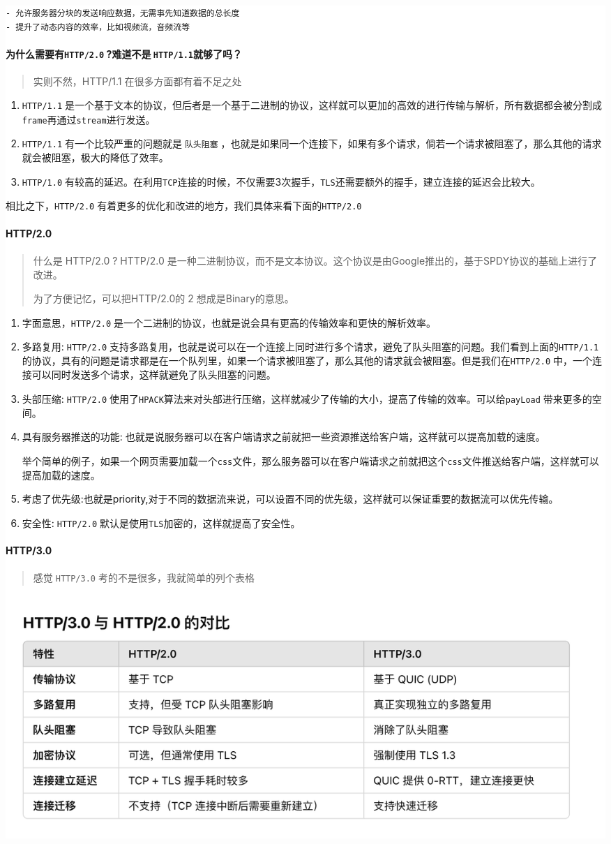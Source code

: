     - 允许服务器分块的发送响应数据，无需事先知道数据的总长度
    - 提升了动态内容的效率，比如视频流，音频流等

#### 为什么需要有`HTTP/2.0` ?难道不是 `HTTP/1.1`就够了吗？
> 实则不然，HTTP/1.1 在很多方面都有着不足之处


1. `HTTP/1.1` 是一个基于文本的协议，但后者是一个基于二进制的协议，这样就可以更加的高效的进行传输与解析，所有数据都会被分割成`frame`再通过`stream`进行发送。

2. `HTTP/1.1` 有一个比较严重的问题就是 `队头阻塞` ，也就是如果同一个连接下，如果有多个请求，倘若一个请求被阻塞了，那么其他的请求就会被阻塞，极大的降低了效率。

3. `HTTP/1.0` 有较高的延迟。在利用`TCP`连接的时候，不仅需要3次握手，`TLS`还需要额外的握手，建立连接的延迟会比较大。

相比之下，`HTTP/2.0` 有着更多的优化和改进的地方，我们具体来看下面的`HTTP/2.0`


#### HTTP/2.0
> 什么是 HTTP/2.0 ? HTTP/2.0 是一种二进制协议，而不是文本协议。这个协议是由Google推出的，基于SPDY协议的基础上进行了改进。
>
> 为了方便记忆，可以把HTTP/2.0的 2 想成是Binary的意思。

1. 字面意思，`HTTP/2.0` 是一个二进制的协议，也就是说会具有更高的传输效率和更快的解析效率。

2. 多路复用: `HTTP/2.0` 支持多路复用，也就是说可以在一个连接上同时进行多个请求，避免了队头阻塞的问题。我们看到上面的`HTTP/1.1` 的协议，具有的问题是请求都是在一个队列里，如果一个请求被阻塞了，那么其他的请求就会被阻塞。但是我们在`HTTP/2.0` 中，一个连接可以同时发送多个请求，这样就避免了队头阻塞的问题。

3. 头部压缩: `HTTP/2.0` 使用了`HPACK`算法来对头部进行压缩，这样就减少了传输的大小，提高了传输的效率。可以给`payLoad` 带来更多的空间。

4. 具有服务器推送的功能: 也就是说服务器可以在客户端请求之前就把一些资源推送给客户端，这样就可以提高加载的速度。
   
    举个简单的例子，如果一个网页需要加载一个`css`文件，那么服务器可以在客户端请求之前就把这个`css`文件推送给客户端，这样就可以提高加载的速度。

5. 考虑了优先级:也就是priority,对于不同的数据流来说，可以设置不同的优先级，这样就可以保证重要的数据流可以优先传输。

6. 安全性: `HTTP/2.0` 默认是使用`TLS`加密的，这样就提高了安全性。

#### HTTP/3.0
> 感觉 `HTTP/3.0` 考的不是很多，我就简单的列个表格

![P1](./assets/1:20-p1.jpg)
